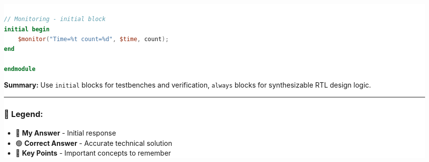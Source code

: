 ```verilog

// Monitoring - initial block
initial begin
    $monitor("Time=%t count=%d", $time, count);
end

endmodule
```

**Summary:** Use `initial` blocks for testbenches and verification, `always` blocks for synthesizable RTL design logic.

---

### 📝 **Legend:**
- 🔴 **My Answer** - Initial response  
- 🟢 **Correct Answer** - Accurate technical solution
- 🔷 **Key Points** - Important concepts to remember
